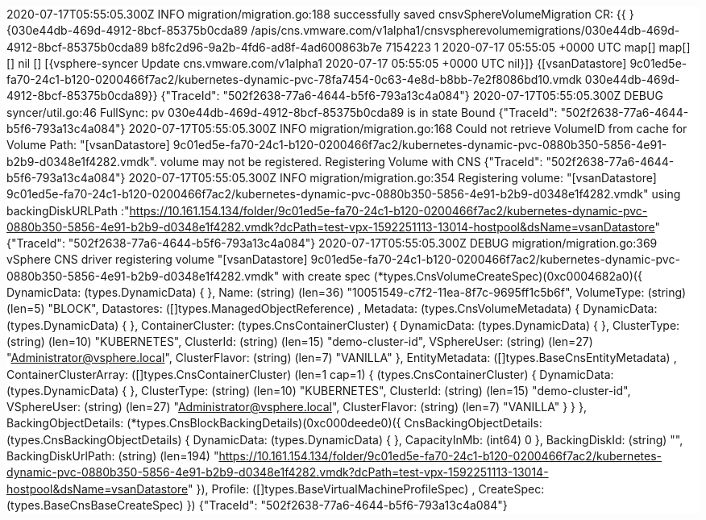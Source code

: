 2020-07-17T05:55:05.300Z	INFO	migration/migration.go:188	successfully saved cnsvSphereVolumeMigration CR: {{ } {030e44db-469d-4912-8bcf-85375b0cda89   /apis/cns.vmware.com/v1alpha1/cnsvspherevolumemigrations/030e44db-469d-4912-8bcf-85375b0cda89 b8fc2d96-9a2b-4fd6-ad8f-4ad600863b7e 7154223 1 2020-07-17 05:55:05 +0000 UTC <nil> <nil> map[] map[] [] nil []  [{vsphere-syncer Update cns.vmware.com/v1alpha1 2020-07-17 05:55:05 +0000 UTC nil}]} {[vsanDatastore] 9c01ed5e-fa70-24c1-b120-0200466f7ac2/kubernetes-dynamic-pvc-78fa7454-0c63-4e8d-b8bb-7e2f8086bd10.vmdk 030e44db-469d-4912-8bcf-85375b0cda89}}	{"TraceId": "502f2638-77a6-4644-b5f6-793a13c4a084"}
2020-07-17T05:55:05.300Z	DEBUG	syncer/util.go:46	FullSync: pv 030e44db-469d-4912-8bcf-85375b0cda89 is in state Bound	{"TraceId": "502f2638-77a6-4644-b5f6-793a13c4a084"}
2020-07-17T05:55:05.300Z	INFO	migration/migration.go:168	Could not retrieve VolumeID from cache for Volume Path: "[vsanDatastore] 9c01ed5e-fa70-24c1-b120-0200466f7ac2/kubernetes-dynamic-pvc-0880b350-5856-4e91-b2b9-d0348e1f4282.vmdk". volume may not be registered. Registering Volume with CNS	{"TraceId": "502f2638-77a6-4644-b5f6-793a13c4a084"}
2020-07-17T05:55:05.300Z	INFO	migration/migration.go:354	Registering volume: "[vsanDatastore] 9c01ed5e-fa70-24c1-b120-0200466f7ac2/kubernetes-dynamic-pvc-0880b350-5856-4e91-b2b9-d0348e1f4282.vmdk" using backingDiskURLPath :"https://10.161.154.134/folder/9c01ed5e-fa70-24c1-b120-0200466f7ac2/kubernetes-dynamic-pvc-0880b350-5856-4e91-b2b9-d0348e1f4282.vmdk?dcPath=test-vpx-1592251113-13014-hostpool&dsName=vsanDatastore"	{"TraceId": "502f2638-77a6-4644-b5f6-793a13c4a084"}
2020-07-17T05:55:05.300Z	DEBUG	migration/migration.go:369	vSphere CNS driver registering volume "[vsanDatastore] 9c01ed5e-fa70-24c1-b120-0200466f7ac2/kubernetes-dynamic-pvc-0880b350-5856-4e91-b2b9-d0348e1f4282.vmdk" with create spec (*types.CnsVolumeCreateSpec)(0xc0004682a0)({
 DynamicData: (types.DynamicData) {
 },
 Name: (string) (len=36) "10051549-c7f2-11ea-8f7c-9695ff1c5b6f",
 VolumeType: (string) (len=5) "BLOCK",
 Datastores: ([]types.ManagedObjectReference) <nil>,
 Metadata: (types.CnsVolumeMetadata) {
  DynamicData: (types.DynamicData) {
  },
  ContainerCluster: (types.CnsContainerCluster) {
   DynamicData: (types.DynamicData) {
   },
   ClusterType: (string) (len=10) "KUBERNETES",
   ClusterId: (string) (len=15) "demo-cluster-id",
   VSphereUser: (string) (len=27) "Administrator@vsphere.local",
   ClusterFlavor: (string) (len=7) "VANILLA"
  },
  EntityMetadata: ([]types.BaseCnsEntityMetadata) <nil>,
  ContainerClusterArray: ([]types.CnsContainerCluster) (len=1 cap=1) {
   (types.CnsContainerCluster) {
    DynamicData: (types.DynamicData) {
    },
    ClusterType: (string) (len=10) "KUBERNETES",
    ClusterId: (string) (len=15) "demo-cluster-id",
    VSphereUser: (string) (len=27) "Administrator@vsphere.local",
    ClusterFlavor: (string) (len=7) "VANILLA"
   }
  }
 },
 BackingObjectDetails: (*types.CnsBlockBackingDetails)(0xc000deede0)({
  CnsBackingObjectDetails: (types.CnsBackingObjectDetails) {
   DynamicData: (types.DynamicData) {
   },
   CapacityInMb: (int64) 0
  },
  BackingDiskId: (string) "",
  BackingDiskUrlPath: (string) (len=194) "https://10.161.154.134/folder/9c01ed5e-fa70-24c1-b120-0200466f7ac2/kubernetes-dynamic-pvc-0880b350-5856-4e91-b2b9-d0348e1f4282.vmdk?dcPath=test-vpx-1592251113-13014-hostpool&dsName=vsanDatastore"
 }),
 Profile: ([]types.BaseVirtualMachineProfileSpec) <nil>,
 CreateSpec: (types.BaseCnsBaseCreateSpec) <nil>
})
	{"TraceId": "502f2638-77a6-4644-b5f6-793a13c4a084"}